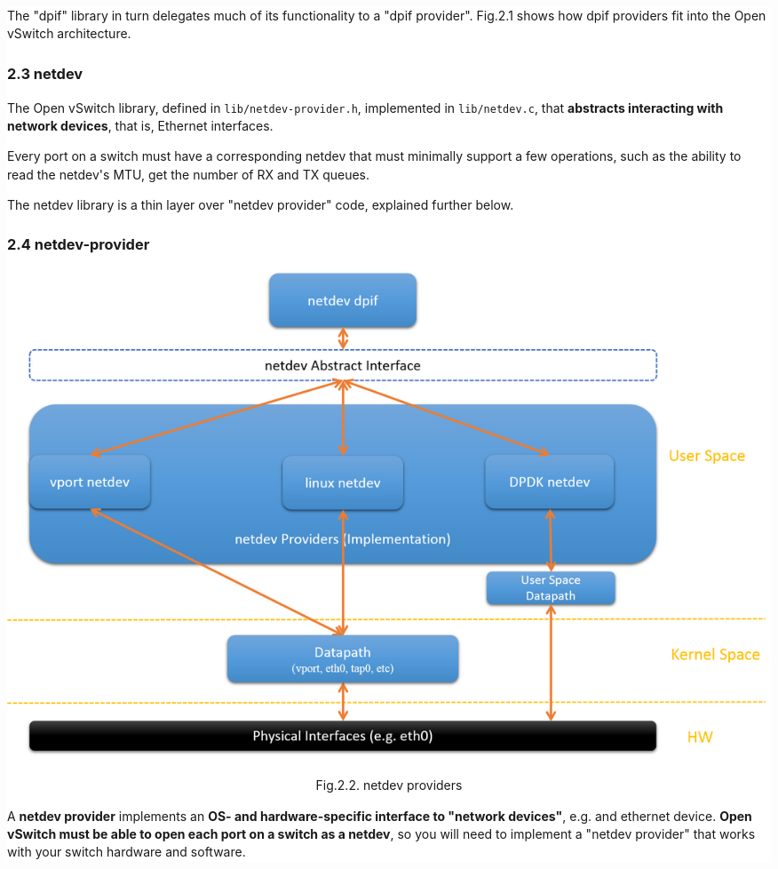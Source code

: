 The "dpif" library in turn delegates much of its functionality to a "dpif
provider".  Fig.2.1 shows how dpif providers fit into the Open
vSwitch architecture.

### 2.3 netdev

The Open vSwitch library, defined in `lib/netdev-provider.h`, implemented in
`lib/netdev.c`, that **abstracts interacting with
network devices**, that is, Ethernet interfaces.

Every port on a switch must have a corresponding netdev that must minimally
support a few operations, such as the ability to read the netdev's MTU, get the
number of RX and TX queues.

The netdev library is a thin
layer over "netdev provider" code, explained further below.

### 2.4 netdev-provider

<p align="center"><img src="/assets/img/ovs-deep-dive/netdev_providers.png"></p>
<p align="center">Fig.2.2. netdev providers</p>

A **netdev provider** implements an **OS- and hardware-specific interface to
"network devices"**, e.g. and ethernet device. **Open vSwitch must be able to open
each port on a switch as a netdev**, so you will need to implement a
"netdev provider" that works with your switch hardware and software.
